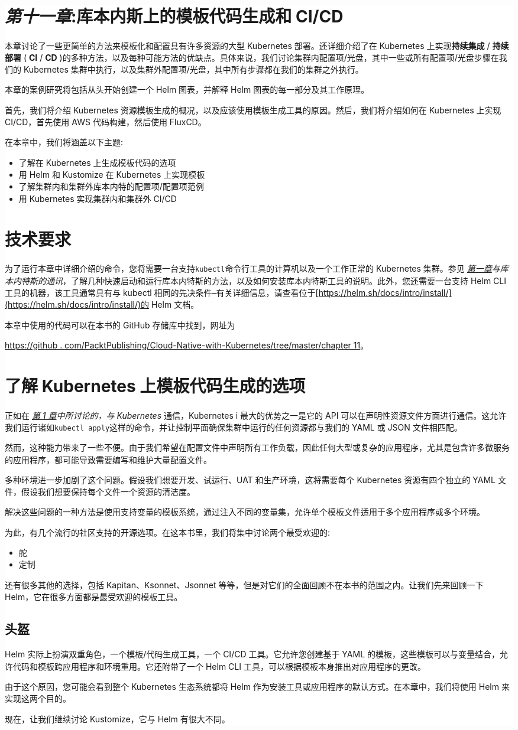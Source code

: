 # *第十一章*:库本内斯上的模板代码生成和 CI/CD

本章讨论了一些更简单的方法来模板化和配置具有许多资源的大型 Kubernetes 部署。还详细介绍了在 Kubernetes 上实现**持续集成** / **持续部署** ( **CI** / **CD** )的多种方法，以及每种可能方法的优缺点。具体来说，我们讨论集群内配置项/光盘，其中一些或所有配置项/光盘步骤在我们的 Kubernetes 集群中执行，以及集群外配置项/光盘，其中所有步骤都在我们的集群之外执行。

本章的案例研究将包括从头开始创建一个 Helm 图表，并解释 Helm 图表的每一部分及其工作原理。

首先，我们将介绍 Kubernetes 资源模板生成的概况，以及应该使用模板生成工具的原因。然后，我们将介绍如何在 Kubernetes 上实现 CI/CD，首先使用 AWS 代码构建，然后使用 FluxCD。

在本章中，我们将涵盖以下主题:

*   了解在 Kubernetes 上生成模板代码的选项
*   用 Helm 和 Kustomize 在 Kubernetes 上实现模板
*   了解集群内和集群外库本内特的配置项/配置项范例
*   用 Kubernetes 实现集群内和集群外 CI/CD

# 技术要求

为了运行本章中详细介绍的命令，您将需要一台支持`kubectl`命令行工具的计算机以及一个工作正常的 Kubernetes 集群。参见 [*第一章*](01.html#_idTextAnchor016)*与库本内特斯的通讯*，了解几种快速启动和运行库本内特斯的方法，以及如何安装库本内特斯工具的说明。此外，您还需要一台支持 Helm CLI 工具的机器，该工具通常具有与 kubectl 相同的先决条件–有关详细信息，请查看位于[https://helm.sh/docs/intro/install/](https://helm.sh/docs/intro/install/)的 Helm 文档。

本章中使用的代码可以在本书的 GitHub 存储库中找到，网址为

[https://github . com/PacktPublishing/Cloud-Native-with-Kubernetes/tree/master/chapter 11](https://github.com/PacktPublishing/Cloud-Native-with-Kubernetes/tree/master/Chapter11)。

# 了解 Kubernetes 上模板代码生成的选项

正如在 [*第 1 章*](01.html#_idTextAnchor016)*中所讨论的，与 Kubernetes* 通信，Kubernetes i 最大的优势之一是它的 API 可以在声明性资源文件方面进行通信。这允许我们运行诸如`kubectl apply`这样的命令，并让控制平面确保集群中运行的任何资源都与我们的 YAML 或 JSON 文件相匹配。

然而，这种能力带来了一些不便。由于我们希望在配置文件中声明所有工作负载，因此任何大型或复杂的应用程序，尤其是包含许多微服务的应用程序，都可能导致需要编写和维护大量配置文件。

多种环境进一步加剧了这个问题。假设我们想要开发、试运行、UAT 和生产环境，这将需要每个 Kubernetes 资源有四个独立的 YAML 文件，假设我们想要保持每个文件一个资源的清洁度。

解决这些问题的一种方法是使用支持变量的模板系统，通过注入不同的变量集，允许单个模板文件适用于多个应用程序或多个环境。

为此，有几个流行的社区支持的开源选项。在这本书里，我们将集中讨论两个最受欢迎的:

*   舵
*   定制

还有很多其他的选择，包括 Kapitan、Ksonnet、Jsonnet 等等，但是对它们的全面回顾不在本书的范围之内。让我们先来回顾一下 Helm，它在很多方面都是最受欢迎的模板工具。

## 头盔

Helm 实际上扮演双重角色，一个模板/代码生成工具，一个 CI/CD 工具。它允许您创建基于 YAML 的模板，这些模板可以与变量结合，允许代码和模板跨应用程序和环境重用。它还附带了一个 Helm CLI 工具，可以根据模板本身推出对应用程序的更改。

由于这个原因，您可能会看到整个 Kubernetes 生态系统都将 Helm 作为安装工具或应用程序的默认方式。在本章中，我们将使用 Helm 来实现这两个目的。

现在，让我们继续讨论 Kustomize，它与 Helm 有很大不同。
